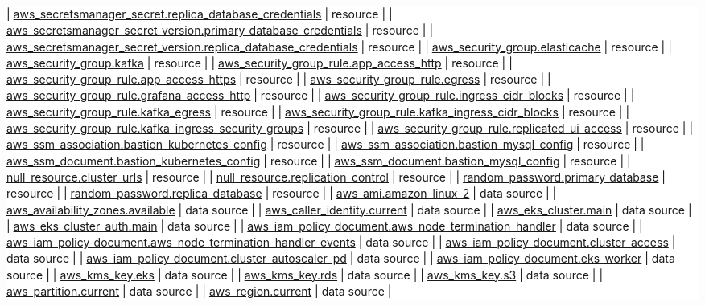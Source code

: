 | [aws_secretsmanager_secret.replica_database_credentials](https://registry.terraform.io/providers/hashicorp/aws/3.70.0/docs/resources/secretsmanager_secret) | resource |
| [aws_secretsmanager_secret_version.primary_database_credentials](https://registry.terraform.io/providers/hashicorp/aws/3.70.0/docs/resources/secretsmanager_secret_version) | resource |
| [aws_secretsmanager_secret_version.replica_database_credentials](https://registry.terraform.io/providers/hashicorp/aws/3.70.0/docs/resources/secretsmanager_secret_version) | resource |
| [aws_security_group.elasticache](https://registry.terraform.io/providers/hashicorp/aws/3.70.0/docs/resources/security_group) | resource |
| [aws_security_group.kafka](https://registry.terraform.io/providers/hashicorp/aws/3.70.0/docs/resources/security_group) | resource |
| [aws_security_group_rule.app_access_http](https://registry.terraform.io/providers/hashicorp/aws/3.70.0/docs/resources/security_group_rule) | resource |
| [aws_security_group_rule.app_access_https](https://registry.terraform.io/providers/hashicorp/aws/3.70.0/docs/resources/security_group_rule) | resource |
| [aws_security_group_rule.egress](https://registry.terraform.io/providers/hashicorp/aws/3.70.0/docs/resources/security_group_rule) | resource |
| [aws_security_group_rule.grafana_access_http](https://registry.terraform.io/providers/hashicorp/aws/3.70.0/docs/resources/security_group_rule) | resource |
| [aws_security_group_rule.ingress_cidr_blocks](https://registry.terraform.io/providers/hashicorp/aws/3.70.0/docs/resources/security_group_rule) | resource |
| [aws_security_group_rule.kafka_egress](https://registry.terraform.io/providers/hashicorp/aws/3.70.0/docs/resources/security_group_rule) | resource |
| [aws_security_group_rule.kafka_ingress_cidr_blocks](https://registry.terraform.io/providers/hashicorp/aws/3.70.0/docs/resources/security_group_rule) | resource |
| [aws_security_group_rule.kafka_ingress_security_groups](https://registry.terraform.io/providers/hashicorp/aws/3.70.0/docs/resources/security_group_rule) | resource |
| [aws_security_group_rule.replicated_ui_access](https://registry.terraform.io/providers/hashicorp/aws/3.70.0/docs/resources/security_group_rule) | resource |
| [aws_ssm_association.bastion_kubernetes_config](https://registry.terraform.io/providers/hashicorp/aws/3.70.0/docs/resources/ssm_association) | resource |
| [aws_ssm_association.bastion_mysql_config](https://registry.terraform.io/providers/hashicorp/aws/3.70.0/docs/resources/ssm_association) | resource |
| [aws_ssm_document.bastion_kubernetes_config](https://registry.terraform.io/providers/hashicorp/aws/3.70.0/docs/resources/ssm_document) | resource |
| [aws_ssm_document.bastion_mysql_config](https://registry.terraform.io/providers/hashicorp/aws/3.70.0/docs/resources/ssm_document) | resource |
| [null_resource.cluster_urls](https://registry.terraform.io/providers/hashicorp/null/3.1.0/docs/resources/resource) | resource |
| [null_resource.replication_control](https://registry.terraform.io/providers/hashicorp/null/3.1.0/docs/resources/resource) | resource |
| [random_password.primary_database](https://registry.terraform.io/providers/hashicorp/random/3.1.0/docs/resources/password) | resource |
| [random_password.replica_database](https://registry.terraform.io/providers/hashicorp/random/3.1.0/docs/resources/password) | resource |
| [aws_ami.amazon_linux_2](https://registry.terraform.io/providers/hashicorp/aws/3.70.0/docs/data-sources/ami) | data source |
| [aws_availability_zones.available](https://registry.terraform.io/providers/hashicorp/aws/3.70.0/docs/data-sources/availability_zones) | data source |
| [aws_caller_identity.current](https://registry.terraform.io/providers/hashicorp/aws/3.70.0/docs/data-sources/caller_identity) | data source |
| [aws_eks_cluster.main](https://registry.terraform.io/providers/hashicorp/aws/3.70.0/docs/data-sources/eks_cluster) | data source |
| [aws_eks_cluster_auth.main](https://registry.terraform.io/providers/hashicorp/aws/3.70.0/docs/data-sources/eks_cluster_auth) | data source |
| [aws_iam_policy_document.aws_node_termination_handler](https://registry.terraform.io/providers/hashicorp/aws/3.70.0/docs/data-sources/iam_policy_document) | data source |
| [aws_iam_policy_document.aws_node_termination_handler_events](https://registry.terraform.io/providers/hashicorp/aws/3.70.0/docs/data-sources/iam_policy_document) | data source |
| [aws_iam_policy_document.cluster_access](https://registry.terraform.io/providers/hashicorp/aws/3.70.0/docs/data-sources/iam_policy_document) | data source |
| [aws_iam_policy_document.cluster_autoscaler_pd](https://registry.terraform.io/providers/hashicorp/aws/3.70.0/docs/data-sources/iam_policy_document) | data source |
| [aws_iam_policy_document.eks_worker](https://registry.terraform.io/providers/hashicorp/aws/3.70.0/docs/data-sources/iam_policy_document) | data source |
| [aws_kms_key.eks](https://registry.terraform.io/providers/hashicorp/aws/3.70.0/docs/data-sources/kms_key) | data source |
| [aws_kms_key.rds](https://registry.terraform.io/providers/hashicorp/aws/3.70.0/docs/data-sources/kms_key) | data source |
| [aws_kms_key.s3](https://registry.terraform.io/providers/hashicorp/aws/3.70.0/docs/data-sources/kms_key) | data source |
| [aws_partition.current](https://registry.terraform.io/providers/hashicorp/aws/3.70.0/docs/data-sources/partition) | data source |
| [aws_region.current](https://registry.terraform.io/providers/hashicorp/aws/3.70.0/docs/data-sources/region) | data source |